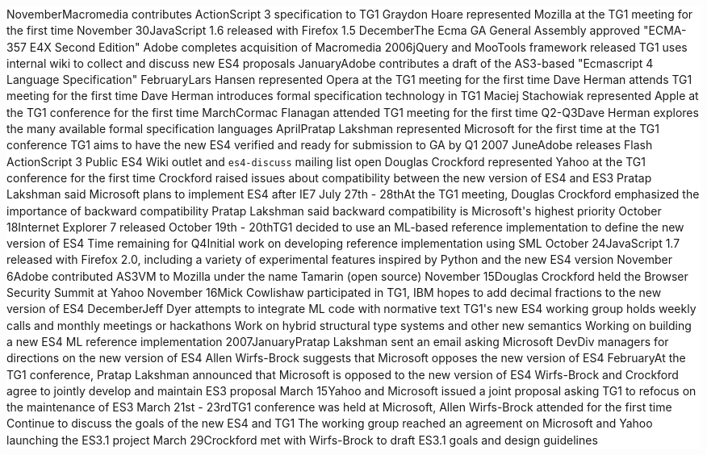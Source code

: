    <tr><td rowspan="2">November</td><td>Macromedia contributes ActionScript 3 specification to TG1</td></tr>
   <tr><td>Graydon Hoare represented Mozilla at the TG1 meeting for the first time</td></tr>
   <tr><td>November 30</td><td>JavaScript 1.6 released with Firefox 1.5</td></tr>
   <tr><td rowspan="2">December</td><td>The Ecma GA General Assembly approved "ECMA-357 E4X Second Edition"</td></tr>
   <tr><td>Adobe completes acquisition of Macromedia</td></tr>
   <tr><td rowspan="29">2006</td><td rowspan="2"></td><td>jQuery and MooTools framework released</td></tr>
   <tr><td>TG1 uses internal wiki to collect and discuss new ES4 proposals</td></tr>
   <tr><td>January</td><td>Adobe contributes a draft of the AS3-based "Ecmascript 4 Language Specification"</td></tr>
   <tr><td rowspan="4">February</td><td>Lars Hansen represented Opera at the TG1 meeting for the first time</td></tr>
   <tr><td>Dave Herman attends TG1 meeting for the first time</td></tr>
   <tr><td>Dave Herman introduces formal specification technology in TG1</td></tr>
   <tr><td>Maciej Stachowiak represented Apple at the TG1 conference for the first time</td></tr>
   <tr><td>March</td><td>Cormac Flanagan attended TG1 meeting for the first time</td></tr>
   <tr><td>Q2-Q3</td><td>Dave Herman explores the many available formal specification languages</td></tr>
   <tr><td rowspan="2">April</td><td>Pratap Lakshman represented Microsoft for the first time at the TG1 conference</td></tr>
   <tr><td>TG1 aims to have the new ES4 verified and ready for submission to GA by Q1 2007</td></tr>
   <tr><td rowspan="5">June</td><td>Adobe releases Flash ActionScript 3</td></tr>
   <tr><td>Public ES4 Wiki outlet and <code>es4-discuss</code> mailing list open</td></tr>
   <tr><td>Douglas Crockford represented Yahoo at the TG1 conference for the first time</td></tr>
   <tr><td>Crockford raised issues about compatibility between the new version of ES4 and ES3</td></tr>
   <tr><td>Pratap Lakshman said Microsoft plans to implement ES4 after IE7</td></tr>
   <tr><td rowspan="2">July 27th - 28th</td><td>At the TG1 meeting, Douglas Crockford emphasized the importance of backward compatibility</td></tr>
   <tr><td>Pratap Lakshman said backward compatibility is Microsoft's highest priority</td></tr>
   <tr><td>October 18</td><td>Internet Explorer 7 released</td></tr>
   <tr><td>October 19th - 20th</td><td>TG1 decided to use an ML-based reference implementation to define the new version of ES4</td></tr>
   <tr><td>Time remaining for Q4</td><td>Initial work on developing reference implementation using SML</td></tr>
   <tr><td>October 24</td><td>JavaScript 1.7 released with Firefox 2.0, including a variety of experimental features inspired by Python and the new ES4 version</td></tr>
   <tr><td>November 6</td><td>Adobe contributed AS3VM to Mozilla under the name Tamarin (open source)</td></tr>
   <tr><td>November 15</td><td>Douglas Crockford held the Browser Security Summit at Yahoo</td></tr>
   <tr><td>November 16</td><td>Mick Cowlishaw participated in TG1, IBM hopes to add decimal fractions to the new version of ES4</td></tr>
   <tr><td rowspan="4">December</td><td>Jeff Dyer attempts to integrate ML code with normative text</td></tr>
   <tr><td>TG1's new ES4 working group holds weekly calls and monthly meetings or hackathons</td></tr>
   <tr><td>Work on hybrid structural type systems and other new semantics</td></tr>
   <tr><td>Working on building a new ES4 ML reference implementation</td></tr>
   <tr><td rowspan="36">2007</td><td rowspan="2">January</td><td>Pratap Lakshman sent an email asking Microsoft DevDiv managers for directions on the new version of ES4</td ></tr>
   <tr><td>Allen Wirfs-Brock suggests that Microsoft opposes the new version of ES4</td></tr>
   <tr><td rowspan="2">February</td><td>At the TG1 conference, Pratap Lakshman announced that Microsoft is opposed to the new version of ES4</td></tr>
   <tr><td>Wirfs-Brock and Crockford agree to jointly develop and maintain ES3 proposal</td></tr>
   <tr><td>March 15</td><td>Yahoo and Microsoft issued a joint proposal asking TG1 to refocus on the maintenance of ES3</td></tr>
   <tr><td rowspan="3">March 21st - 23rd</td><td>TG1 conference was held at Microsoft, Allen Wirfs-Brock attended for the first time</td></tr>
   <tr><td>Continue to discuss the goals of the new ES4 and TG1</td></tr>
   <tr><td>The working group reached an agreement on Microsoft and Yahoo launching the ES3.1 project</td></tr>
   <tr><td>March 29</td><td>Crockford met with Wirfs-Brock to draft ES3.1 goals and design guidelines</td></tr>